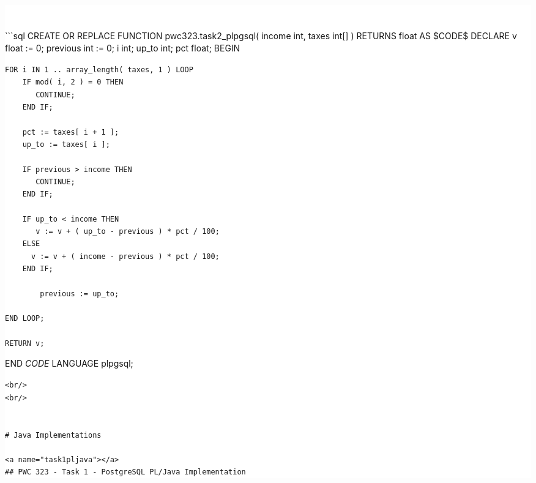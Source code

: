 <br/>
<br/>
```sql
CREATE OR REPLACE FUNCTION
pwc323.task2_plpgsql( income int, taxes int[] )
RETURNS float
AS $CODE$
DECLARE
	v float := 0;
	previous int := 0;
	i int;
	up_to int;
	pct float;
BEGIN

	FOR i IN 1 .. array_length( taxes, 1 ) LOOP
	    IF mod( i, 2 ) = 0 THEN
	       CONTINUE;
	    END IF;

	    pct := taxes[ i + 1 ];
	    up_to := taxes[ i ];

	    IF previous > income THEN
	       CONTINUE;
	    END IF;

	    IF up_to < income THEN
	       v := v + ( up_to - previous ) * pct / 100;
	    ELSE
	      v := v + ( income - previous ) * pct / 100;
	    END IF;

            previous := up_to;

	END LOOP;

	RETURN v;
END
$CODE$
LANGUAGE plpgsql;

```
<br/>
<br/>


# Java Implementations

<a name="task1pljava"></a>
## PWC 323 - Task 1 - PostgreSQL PL/Java Implementation
